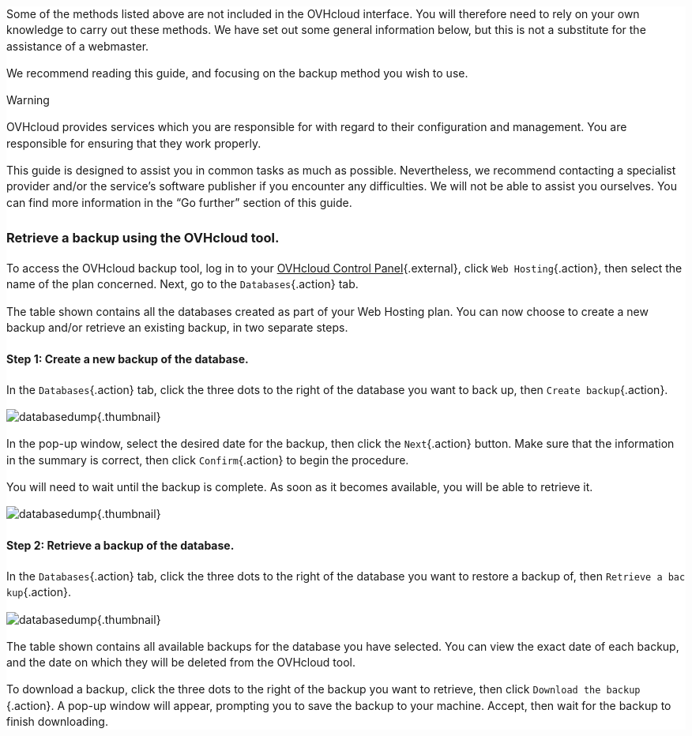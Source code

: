 Some of the methods listed above are not included in the OVHcloud interface. You will therefore need to rely on your own knowledge to carry out these methods. We have set out some general information below, but this is not a substitute for the assistance of a webmaster. 

We recommend reading this guide, and focusing on the backup method you wish to use.

> [!warning]
>
> OVHcloud provides services which you are responsible for with regard to their configuration and management. You are responsible for ensuring that they work properly.
>
> This guide is designed to assist you in common tasks as much as possible. Nevertheless, we recommend contacting a specialist provider and/or the service’s software publisher if you encounter any difficulties. We will not be able to assist you ourselves. You can find more information in the “Go further” section of this guide.
>

### Retrieve a backup using the OVHcloud tool.

To access the OVHcloud backup tool, log in to your [OVHcloud Control Panel](https://ca.ovh.com/auth/?action=gotomanager&from=https://www.ovh.com/asia/&ovhSubsidiary=asia){.external}, click `Web Hosting`{.action}, then select the name of the plan concerned. Next, go to the `Databases`{.action} tab.

The table shown contains all the databases created as part of your Web Hosting plan. You can now choose to create a new backup and/or retrieve an existing backup, in two separate steps.

#### Step 1: Create a new backup of the database.

In the `Databases`{.action} tab, click the three dots to the right of the database you want to back up, then `Create backup`{.action}.

![databasedump](images/database-dump-step2.png){.thumbnail}

In the pop-up window, select the desired date for the backup, then click the `Next`{.action} button. Make sure that the information in the summary is correct, then click `Confirm`{.action} to begin the procedure.

You will need to wait until the backup is complete. As soon as it becomes available, you will be able to retrieve it.

![databasedump](images/database-dump-step3.png){.thumbnail}

#### Step 2: Retrieve a backup of the database.

In the `Databases`{.action} tab, click the three dots to the right of the database you want to restore a backup of, then `Retrieve a backup`{.action}.

![databasedump](images/database-dump-step4.png){.thumbnail}

The table shown contains all available backups for the database you have selected. You can view the exact date of each backup, and the date on which they will be deleted from the OVHcloud tool.

To download a backup, click the three dots to the right of the backup you want to retrieve, then click `Download the backup`{.action}. A pop-up window will appear, prompting you to save the backup to your machine. Accept, then wait for the backup to finish downloading.
